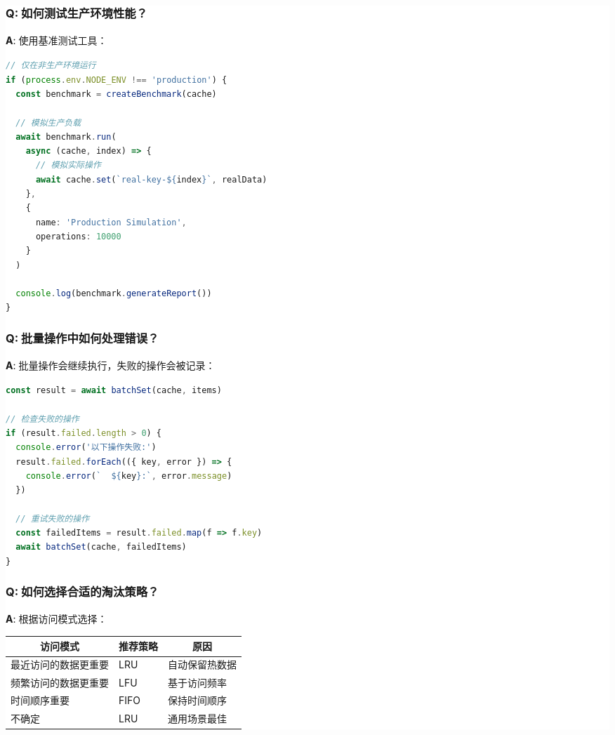 ### Q: 如何测试生产环境性能？

**A**: 使用基准测试工具：

```typescript
// 仅在非生产环境运行
if (process.env.NODE_ENV !== 'production') {
  const benchmark = createBenchmark(cache)
  
  // 模拟生产负载
  await benchmark.run(
    async (cache, index) => {
      // 模拟实际操作
      await cache.set(`real-key-${index}`, realData)
    },
    {
      name: 'Production Simulation',
      operations: 10000
    }
  )
  
  console.log(benchmark.generateReport())
}
```

### Q: 批量操作中如何处理错误？

**A**: 批量操作会继续执行，失败的操作会被记录：

```typescript
const result = await batchSet(cache, items)

// 检查失败的操作
if (result.failed.length > 0) {
  console.error('以下操作失败:')
  result.failed.forEach(({ key, error }) => {
    console.error(`  ${key}:`, error.message)
  })
  
  // 重试失败的操作
  const failedItems = result.failed.map(f => f.key)
  await batchSet(cache, failedItems)
}
```

### Q: 如何选择合适的淘汰策略？

**A**: 根据访问模式选择：

| 访问模式 | 推荐策略 | 原因 |
|---------|---------|------|
| 最近访问的数据更重要 | LRU | 自动保留热数据 |
| 频繁访问的数据更重要 | LFU | 基于访问频率 |
| 时间顺序重要 | FIFO | 保持时间顺序 |
| 不确定 | LRU | 通用场景最佳 |
